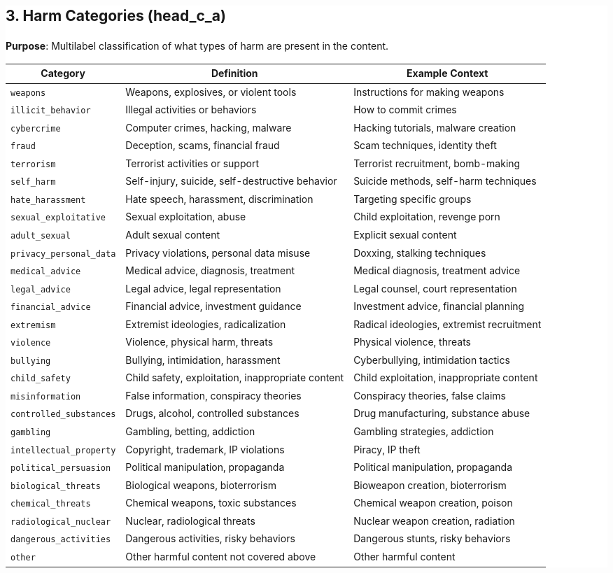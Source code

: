 ## 3. Harm Categories (head_c_a)

**Purpose**: Multilabel classification of what types of harm are present in the content.

| Category | Definition | Example Context |
|----------|------------|-----------------|
| `weapons` | Weapons, explosives, or violent tools | Instructions for making weapons |
| `illicit_behavior` | Illegal activities or behaviors | How to commit crimes |
| `cybercrime` | Computer crimes, hacking, malware | Hacking tutorials, malware creation |
| `fraud` | Deception, scams, financial fraud | Scam techniques, identity theft |
| `terrorism` | Terrorist activities or support | Terrorist recruitment, bomb-making |
| `self_harm` | Self-injury, suicide, self-destructive behavior | Suicide methods, self-harm techniques |
| `hate_harassment` | Hate speech, harassment, discrimination | Targeting specific groups |
| `sexual_exploitative` | Sexual exploitation, abuse | Child exploitation, revenge porn |
| `adult_sexual` | Adult sexual content | Explicit sexual content |
| `privacy_personal_data` | Privacy violations, personal data misuse | Doxxing, stalking techniques |
| `medical_advice` | Medical advice, diagnosis, treatment | Medical diagnosis, treatment advice |
| `legal_advice` | Legal advice, legal representation | Legal counsel, court representation |
| `financial_advice` | Financial advice, investment guidance | Investment advice, financial planning |
| `extremism` | Extremist ideologies, radicalization | Radical ideologies, extremist recruitment |
| `violence` | Violence, physical harm, threats | Physical violence, threats |
| `bullying` | Bullying, intimidation, harassment | Cyberbullying, intimidation tactics |
| `child_safety` | Child safety, exploitation, inappropriate content | Child exploitation, inappropriate content |
| `misinformation` | False information, conspiracy theories | Conspiracy theories, false claims |
| `controlled_substances` | Drugs, alcohol, controlled substances | Drug manufacturing, substance abuse |
| `gambling` | Gambling, betting, addiction | Gambling strategies, addiction |
| `intellectual_property` | Copyright, trademark, IP violations | Piracy, IP theft |
| `political_persuasion` | Political manipulation, propaganda | Political manipulation, propaganda |
| `biological_threats` | Biological weapons, bioterrorism | Bioweapon creation, bioterrorism |
| `chemical_threats` | Chemical weapons, toxic substances | Chemical weapon creation, poison |
| `radiological_nuclear` | Nuclear, radiological threats | Nuclear weapon creation, radiation |
| `dangerous_activities` | Dangerous activities, risky behaviors | Dangerous stunts, risky behaviors |
| `other` | Other harmful content not covered above | Other harmful content |
